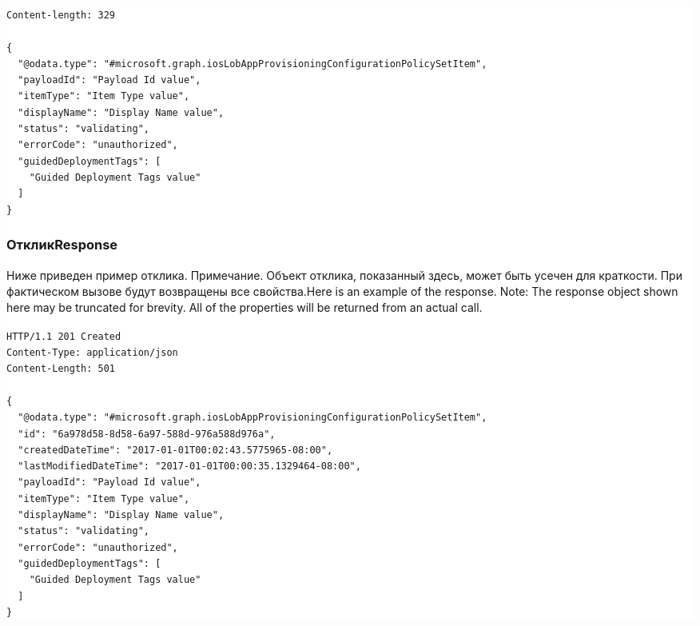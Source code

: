 ``` http
Content-length: 329

{
  "@odata.type": "#microsoft.graph.iosLobAppProvisioningConfigurationPolicySetItem",
  "payloadId": "Payload Id value",
  "itemType": "Item Type value",
  "displayName": "Display Name value",
  "status": "validating",
  "errorCode": "unauthorized",
  "guidedDeploymentTags": [
    "Guided Deployment Tags value"
  ]
}
```

### <a name="response"></a><span data-ttu-id="173d9-175">Отклик</span><span class="sxs-lookup"><span data-stu-id="173d9-175">Response</span></span>
<span data-ttu-id="173d9-p110">Ниже приведен пример отклика. Примечание. Объект отклика, показанный здесь, может быть усечен для краткости. При фактическом вызове будут возвращены все свойства.</span><span class="sxs-lookup"><span data-stu-id="173d9-p110">Here is an example of the response. Note: The response object shown here may be truncated for brevity. All of the properties will be returned from an actual call.</span></span>
``` http
HTTP/1.1 201 Created
Content-Type: application/json
Content-Length: 501

{
  "@odata.type": "#microsoft.graph.iosLobAppProvisioningConfigurationPolicySetItem",
  "id": "6a978d58-8d58-6a97-588d-976a588d976a",
  "createdDateTime": "2017-01-01T00:02:43.5775965-08:00",
  "lastModifiedDateTime": "2017-01-01T00:00:35.1329464-08:00",
  "payloadId": "Payload Id value",
  "itemType": "Item Type value",
  "displayName": "Display Name value",
  "status": "validating",
  "errorCode": "unauthorized",
  "guidedDeploymentTags": [
    "Guided Deployment Tags value"
  ]
}
```



